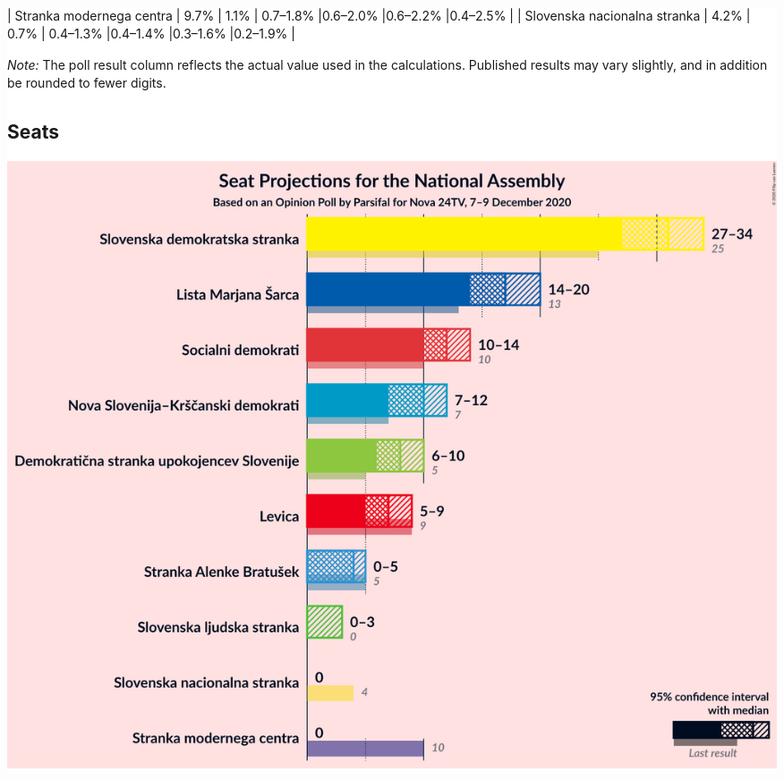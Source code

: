 | Stranka modernega centra | 9.7% | 1.1% | 0.7–1.8% |0.6–2.0% |0.6–2.2% |0.4–2.5% |
| Slovenska nacionalna stranka | 4.2% | 0.7% | 0.4–1.3% |0.4–1.4% |0.3–1.6% |0.2–1.9% |

*Note:* The poll result column reflects the actual value used in the calculations. Published results may vary slightly, and in addition be rounded to fewer digits.

## Seats

![Graph with seats not yet produced](2020-12-09-Parsifal-seats.png "Seats")

